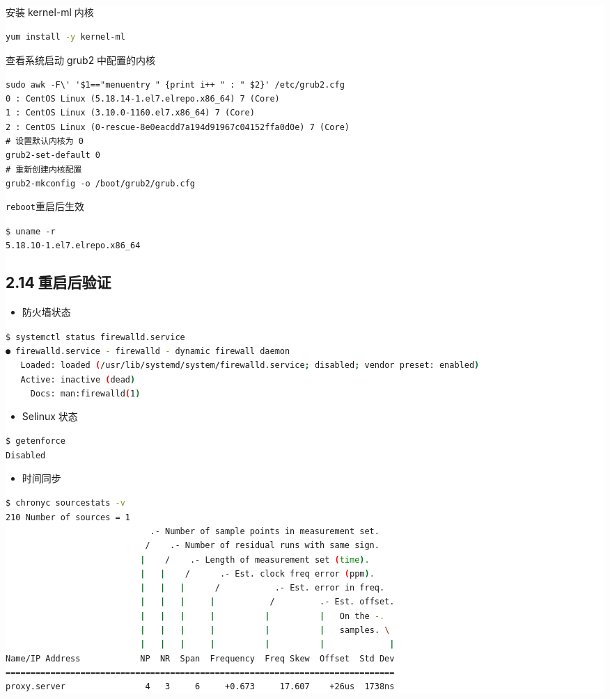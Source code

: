 安装 kernel-ml 内核

```bash
yum install -y kernel-ml
```

查看系统启动 grub2 中配置的内核

```shell
sudo awk -F\' '$1=="menuentry " {print i++ " : " $2}' /etc/grub2.cfg
0 : CentOS Linux (5.18.14-1.el7.elrepo.x86_64) 7 (Core)
1 : CentOS Linux (3.10.0-1160.el7.x86_64) 7 (Core)
2 : CentOS Linux (0-rescue-8e0eacdd7a194d91967c04152ffa0d0e) 7 (Core)
# 设置默认内核为 0
grub2-set-default 0
# 重新创建内核配置
grub2-mkconfig -o /boot/grub2/grub.cfg
```

`reboot`重启后生效

```shell
$ uname -r
5.18.10-1.el7.elrepo.x86_64
```

## 2.14 重启后验证

- 防火墙状态

```bash
$ systemctl status firewalld.service
● firewalld.service - firewalld - dynamic firewall daemon
   Loaded: loaded (/usr/lib/systemd/system/firewalld.service; disabled; vendor preset: enabled)
   Active: inactive (dead)
     Docs: man:firewalld(1)
```

- Selinux 状态

```bash
$ getenforce
Disabled
```

- 时间同步

```bash
$ chronyc sourcestats -v
210 Number of sources = 1
                             .- Number of sample points in measurement set.
                            /    .- Number of residual runs with same sign.
                           |    /    .- Length of measurement set (time).
                           |   |    /      .- Est. clock freq error (ppm).
                           |   |   |      /           .- Est. error in freq.
                           |   |   |     |           /         .- Est. offset.
                           |   |   |     |          |          |   On the -.
                           |   |   |     |          |          |   samples. \
                           |   |   |     |          |          |             |
Name/IP Address            NP  NR  Span  Frequency  Freq Skew  Offset  Std Dev
==============================================================================
proxy.server                4   3     6     +0.673     17.607    +26us  1738ns
```

